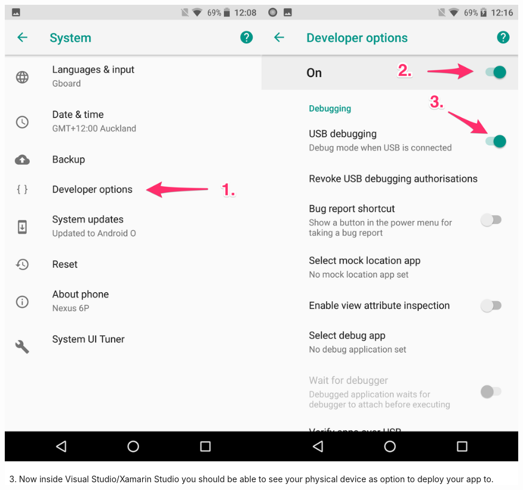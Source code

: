  <img src="media/developermode2.png"  width="1024"/>

 3. Now inside Visual Studio/Xamarin Studio you should be able to see your physical device as option to deploy your app to. 